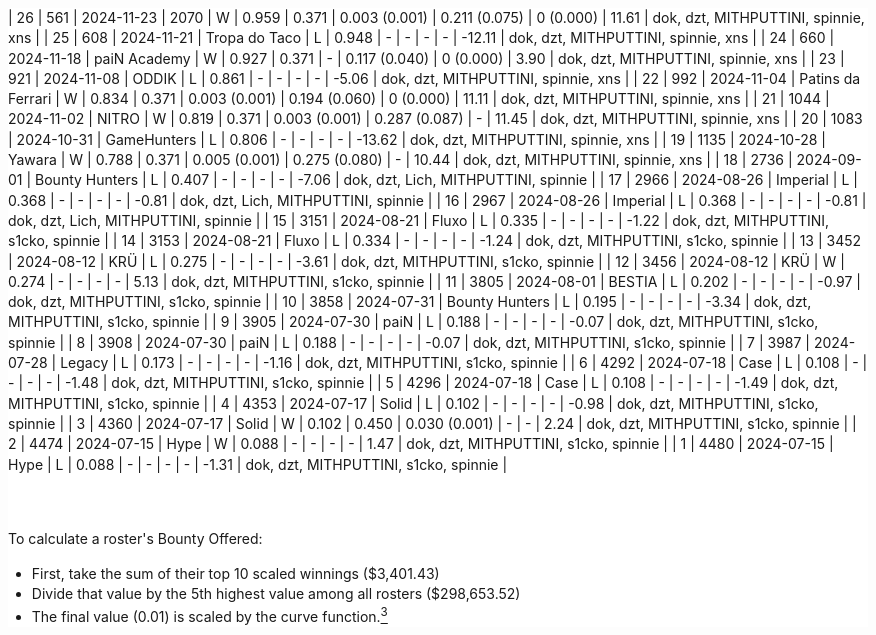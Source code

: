 |           26 |      561 | 2024-11-23 | 2070               | W   | 0.959      | 0.371        | 0.003 (0.001)    | 0.211 (0.075)    | 0 (0.000) |    11.61 | dok, dzt, MITHPUTTINI, spinnie, xns   |
|           25 |      608 | 2024-11-21 | Tropa do Taco      | L   | 0.948      | -            | -                | -                | -         |   -12.11 | dok, dzt, MITHPUTTINI, spinnie, xns   |
|           24 |      660 | 2024-11-18 | paiN Academy       | W   | 0.927      | 0.371        | -                | 0.117 (0.040)    | 0 (0.000) |     3.90 | dok, dzt, MITHPUTTINI, spinnie, xns   |
|           23 |      921 | 2024-11-08 | ODDIK              | L   | 0.861      | -            | -                | -                | -         |    -5.06 | dok, dzt, MITHPUTTINI, spinnie, xns   |
|           22 |      992 | 2024-11-04 | Patins da Ferrari  | W   | 0.834      | 0.371        | 0.003 (0.001)    | 0.194 (0.060)    | 0 (0.000) |    11.11 | dok, dzt, MITHPUTTINI, spinnie, xns   |
|           21 |     1044 | 2024-11-02 | NITRO              | W   | 0.819      | 0.371        | 0.003 (0.001)    | 0.287 (0.087)    | -         |    11.45 | dok, dzt, MITHPUTTINI, spinnie, xns   |
|           20 |     1083 | 2024-10-31 | GameHunters        | L   | 0.806      | -            | -                | -                | -         |   -13.62 | dok, dzt, MITHPUTTINI, spinnie, xns   |
|           19 |     1135 | 2024-10-28 | Yawara             | W   | 0.788      | 0.371        | 0.005 (0.001)    | 0.275 (0.080)    | -         |    10.44 | dok, dzt, MITHPUTTINI, spinnie, xns   |
|           18 |     2736 | 2024-09-01 | Bounty Hunters     | L   | 0.407      | -            | -                | -                | -         |    -7.06 | dok, dzt, Lich, MITHPUTTINI, spinnie  |
|           17 |     2966 | 2024-08-26 | Imperial           | L   | 0.368      | -            | -                | -                | -         |    -0.81 | dok, dzt, Lich, MITHPUTTINI, spinnie  |
|           16 |     2967 | 2024-08-26 | Imperial           | L   | 0.368      | -            | -                | -                | -         |    -0.81 | dok, dzt, Lich, MITHPUTTINI, spinnie  |
|           15 |     3151 | 2024-08-21 | Fluxo              | L   | 0.335      | -            | -                | -                | -         |    -1.22 | dok, dzt, MITHPUTTINI, s1cko, spinnie |
|           14 |     3153 | 2024-08-21 | Fluxo              | L   | 0.334      | -            | -                | -                | -         |    -1.24 | dok, dzt, MITHPUTTINI, s1cko, spinnie |
|           13 |     3452 | 2024-08-12 | KRÜ                | L   | 0.275      | -            | -                | -                | -         |    -3.61 | dok, dzt, MITHPUTTINI, s1cko, spinnie |
|           12 |     3456 | 2024-08-12 | KRÜ                | W   | 0.274      | -            | -                | -                | -         |     5.13 | dok, dzt, MITHPUTTINI, s1cko, spinnie |
|           11 |     3805 | 2024-08-01 | BESTIA             | L   | 0.202      | -            | -                | -                | -         |    -0.97 | dok, dzt, MITHPUTTINI, s1cko, spinnie |
|           10 |     3858 | 2024-07-31 | Bounty Hunters     | L   | 0.195      | -            | -                | -                | -         |    -3.34 | dok, dzt, MITHPUTTINI, s1cko, spinnie |
|            9 |     3905 | 2024-07-30 | paiN               | L   | 0.188      | -            | -                | -                | -         |    -0.07 | dok, dzt, MITHPUTTINI, s1cko, spinnie |
|            8 |     3908 | 2024-07-30 | paiN               | L   | 0.188      | -            | -                | -                | -         |    -0.07 | dok, dzt, MITHPUTTINI, s1cko, spinnie |
|            7 |     3987 | 2024-07-28 | Legacy             | L   | 0.173      | -            | -                | -                | -         |    -1.16 | dok, dzt, MITHPUTTINI, s1cko, spinnie |
|            6 |     4292 | 2024-07-18 | Case               | L   | 0.108      | -            | -                | -                | -         |    -1.48 | dok, dzt, MITHPUTTINI, s1cko, spinnie |
|            5 |     4296 | 2024-07-18 | Case               | L   | 0.108      | -            | -                | -                | -         |    -1.49 | dok, dzt, MITHPUTTINI, s1cko, spinnie |
|            4 |     4353 | 2024-07-17 | Solid              | L   | 0.102      | -            | -                | -                | -         |    -0.98 | dok, dzt, MITHPUTTINI, s1cko, spinnie |
|            3 |     4360 | 2024-07-17 | Solid              | W   | 0.102      | 0.450        | 0.030 (0.001)    | -                | -         |     2.24 | dok, dzt, MITHPUTTINI, s1cko, spinnie |
|            2 |     4474 | 2024-07-15 | Hype               | W   | 0.088      | -            | -                | -                | -         |     1.47 | dok, dzt, MITHPUTTINI, s1cko, spinnie |
|            1 |     4480 | 2024-07-15 | Hype               | L   | 0.088      | -            | -                | -                | -         |    -1.31 | dok, dzt, MITHPUTTINI, s1cko, spinnie |

<br />
<span id="table2"></span><br />
To calculate a roster's Bounty Offered:<br />

- First, take the sum of their top 10 scaled winnings ($3,401.43)
- Divide that value by the 5th highest value among all rosters ($298,653.52)
- The final value (0.01) is scaled by the curve function.[<sup>3</sup>](#curveFunction)
